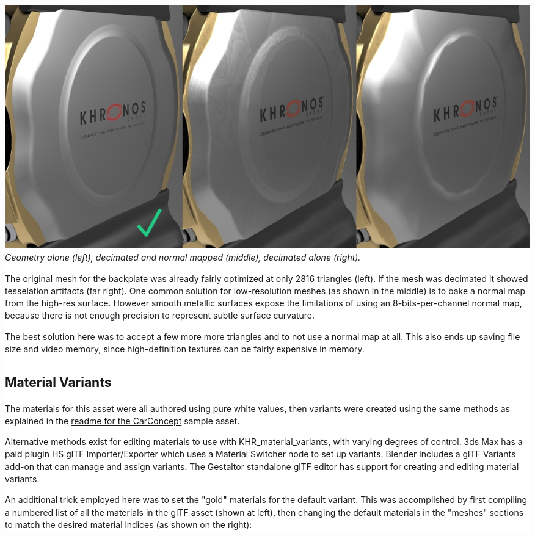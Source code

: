 ![Shading methods for smooth metallic surfaces.](screenshot/backplate-geometry.jpg)
<br/>_Geometry alone (left), decimated and normal mapped (middle), decimated alone (right)._

The original mesh for the backplate was already fairly optimized at only 2816 triangles (left). If the mesh was decimated it showed tesselation artifacts (far right). One common solution for low-resolution meshes (as shown in the middle) is to bake a normal map from the high-res surface. However smooth metallic surfaces expose the limitations of using an 8-bits-per-channel normal map, because there is not enough precision to represent subtle surface curvature. 

The best solution here was to accept a few more more triangles and to not use a normal map at all. This also ends up saving file size and video memory, since high-definition textures can be fairly expensive in memory.

## Material Variants

The materials for this asset were all authored using pure white values, then variants were created using the same methods as explained in the [readme for the CarConcept](https://github.com/KhronosGroup/glTF-Sample-Assets/blob/main/Models/CarConcept/README.md#material-variants) sample asset.

Alternative methods exist for editing materials to use with KHR_material_variants, with varying degrees of control. 3ds Max has a paid plugin [HS glTF Importer/Exporter](https://nu1963u.wixsite.com/custom3dsmax/gltfpluginfor3dsmax) which uses a Material Switcher node to set up variants. [Blender includes a glTF Variants add-on](https://docs.blender.org/manual/en/latest/addons/import_export/scene_gltf2.html#gltf-variants) that can manage and assign variants. The [Gestaltor standalone glTF editor](https://docs.gestaltor.com/docs/guides/material_variants/) has support for creating and editing material variants.

An additional trick employed here was to set the "gold" materials for the default variant. This was accomplished by first compiling a numbered list of all the materials in the glTF asset (shown at left), then changing the default materials in the "meshes" sections to match the desired material indices (as shown on the right):
